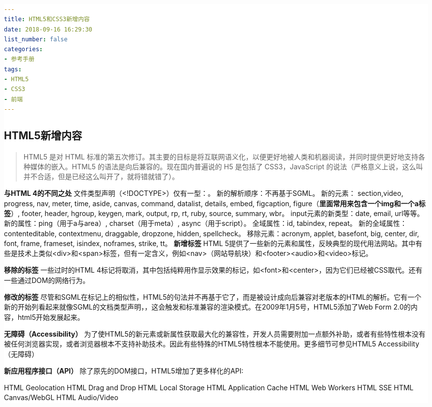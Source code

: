 ```yaml
---
title: HTML5和CSS3新增内容
date: 2018-09-16 16:29:30
list_number: false
categories:
- 参考手册
tags:
- HTML5
- CSS3
- 前端
---
```


## HTML5新增内容

>HTML5 是对 HTML 标准的第五次修订。其主要的目标是将互联网语义化，以便更好地被人类和机器阅读，并同时提供更好地支持各种媒体的嵌入。HTML5 的语法是向后兼容的。现在国内普遍说的 H5 是包括了 CSS3，JavaScript 的说法（严格意义上说，这么叫并不合适，但是已经这么叫开了，就将错就错了）。

**与HTML 4的不同之处**
文件类型声明（<!DOCTYPE>）仅有一型：<!DOCTYPE HTML>。
新的解析顺序：不再基于SGML。
新的元素：
section,video, progress, nav, meter, time, aside, canvas, command, datalist, details, embed, figcaption, figure（**里面常用来包含一个img和一个a标签**）, footer, header, hgroup, keygen, mark, output, rp, rt, ruby, source, summary, wbr。
input元素的新类型：date, email, url等等。
新的属性：ping（用于a与area）, charset（用于meta）, async（用于script）。
全域属性：id, tabindex, repeat。
新的全域属性：contenteditable, contextmenu, draggable, dropzone, hidden, spellcheck。
移除元素：acronym, applet, basefont, big, center, dir, font, frame, frameset, isindex, noframes, strike, tt。
**新增标签**
HTML 5提供了一些新的元素和属性，反映典型的现代用法网站。其中有些是技术上类似&lt;div&gt;和&lt;span&gt;标签，但有一定含义，例如&lt;nav&gt;（网站导航块）和&lt;footer&gt;&lt;audio&gt;和&lt;video&gt;标记。

**移除的标签**
一些过时的HTML 4标记将取消，其中包括纯粹用作显示效果的标记，如&lt;font&gt;和&lt;center&gt;，因为它们已经被CSS取代。还有一些通过DOM的网络行为。

**修改的标签**
尽管和SGML在标记上的相似性，HTML5的句法并不再基于它了，而是被设计成向后兼容对老版本的HTML的解析。它有一个新的开始列看起来就像SGML的文档类型声明，<!DOCTYPE HTML>，这会触发和标准兼容的渲染模式。在2009年1月5号，HTML5添加了Web Form 2.0的内容，html5开始发展起来。

**无障碍（Accessibility）**
为了使HTML5的新元素或新属性获取最大化的兼容性，开发人员需要附加一点额外补助，或者有些特性根本没有被任何浏览器实现，或者浏览器根本不支持补助技术。因此有些特殊的HTML5特性根本不能使用。更多细节可参见HTML5 Accessibility（无障碍）

**新应用程序接口（API）**
除了原先的DOM接口，HTML5增加了更多样化的API:

HTML Geolocation
HTML Drag and Drop
HTML Local Storage
HTML Application Cache
HTML Web Workers
HTML SSE
HTML Canvas/WebGL
HTML Audio/Video

